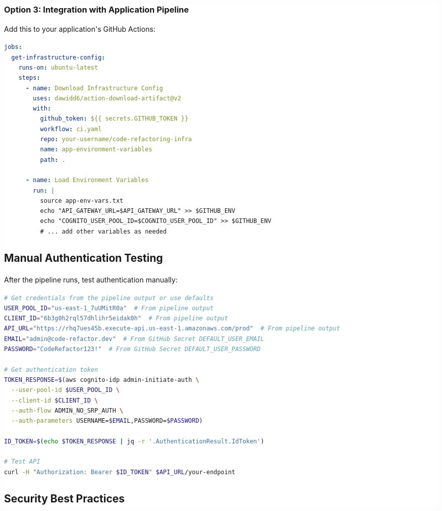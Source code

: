 ### Option 3: Integration with Application Pipeline
Add this to your application's GitHub Actions:

```yaml
jobs:
  get-infrastructure-config:
    runs-on: ubuntu-latest
    steps:
      - name: Download Infrastructure Config
        uses: dawidd6/action-download-artifact@v2
        with:
          github_token: ${{ secrets.GITHUB_TOKEN }}
          workflow: ci.yaml
          repo: your-username/code-refactoring-infra
          name: app-environment-variables
          path: .
      
      - name: Load Environment Variables
        run: |
          source app-env-vars.txt
          echo "API_GATEWAY_URL=$API_GATEWAY_URL" >> $GITHUB_ENV
          echo "COGNITO_USER_POOL_ID=$COGNITO_USER_POOL_ID" >> $GITHUB_ENV
          # ... add other variables as needed
```

## Manual Authentication Testing

After the pipeline runs, test authentication manually:

```bash
# Get credentials from the pipeline output or use defaults
USER_POOL_ID="us-east-1_7uUMitR0a"  # From pipeline output
CLIENT_ID="6b3g0h2rql57dhlihr5eidak0h"  # From pipeline output
API_URL="https://rhq7ues45b.execute-api.us-east-1.amazonaws.com/prod"  # From pipeline output
EMAIL="admin@code-refactor.dev"  # From GitHub Secret DEFAULT_USER_EMAIL
PASSWORD="CodeRefactor123!"  # From GitHub Secret DEFAULT_USER_PASSWORD

# Get authentication token
TOKEN_RESPONSE=$(aws cognito-idp admin-initiate-auth \
  --user-pool-id $USER_POOL_ID \
  --client-id $CLIENT_ID \
  --auth-flow ADMIN_NO_SRP_AUTH \
  --auth-parameters USERNAME=$EMAIL,PASSWORD=$PASSWORD)

ID_TOKEN=$(echo $TOKEN_RESPONSE | jq -r '.AuthenticationResult.IdToken')

# Test API
curl -H "Authorization: Bearer $ID_TOKEN" $API_URL/your-endpoint
```

## Security Best Practices
